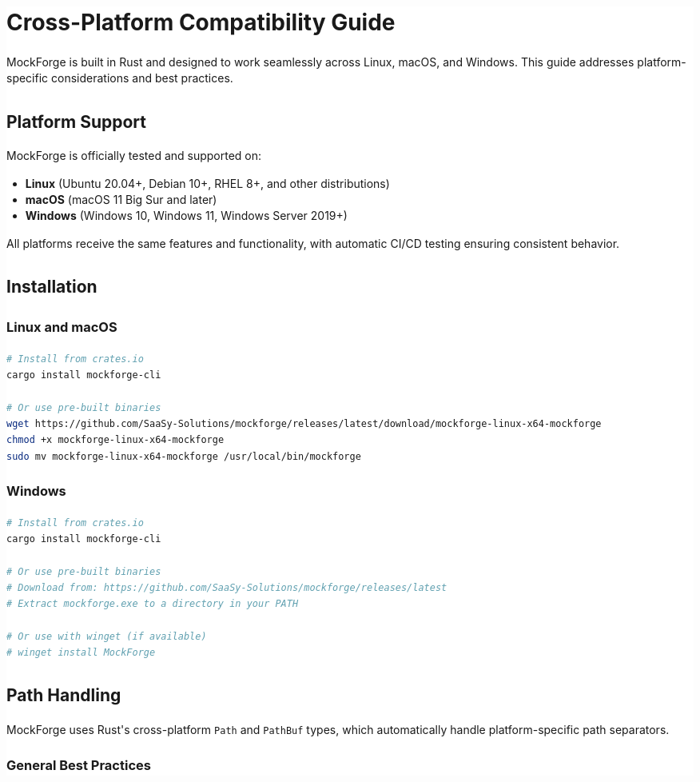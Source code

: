 # Cross-Platform Compatibility Guide

MockForge is built in Rust and designed to work seamlessly across Linux, macOS, and Windows. This guide addresses platform-specific considerations and best practices.

## Platform Support

MockForge is officially tested and supported on:

- **Linux** (Ubuntu 20.04+, Debian 10+, RHEL 8+, and other distributions)
- **macOS** (macOS 11 Big Sur and later)
- **Windows** (Windows 10, Windows 11, Windows Server 2019+)

All platforms receive the same features and functionality, with automatic CI/CD testing ensuring consistent behavior.

## Installation

### Linux and macOS

```bash
# Install from crates.io
cargo install mockforge-cli

# Or use pre-built binaries
wget https://github.com/SaaSy-Solutions/mockforge/releases/latest/download/mockforge-linux-x64-mockforge
chmod +x mockforge-linux-x64-mockforge
sudo mv mockforge-linux-x64-mockforge /usr/local/bin/mockforge
```

### Windows

```powershell
# Install from crates.io
cargo install mockforge-cli

# Or use pre-built binaries
# Download from: https://github.com/SaaSy-Solutions/mockforge/releases/latest
# Extract mockforge.exe to a directory in your PATH

# Or use with winget (if available)
# winget install MockForge
```

## Path Handling

MockForge uses Rust's cross-platform `Path` and `PathBuf` types, which automatically handle platform-specific path separators.

### General Best Practices
